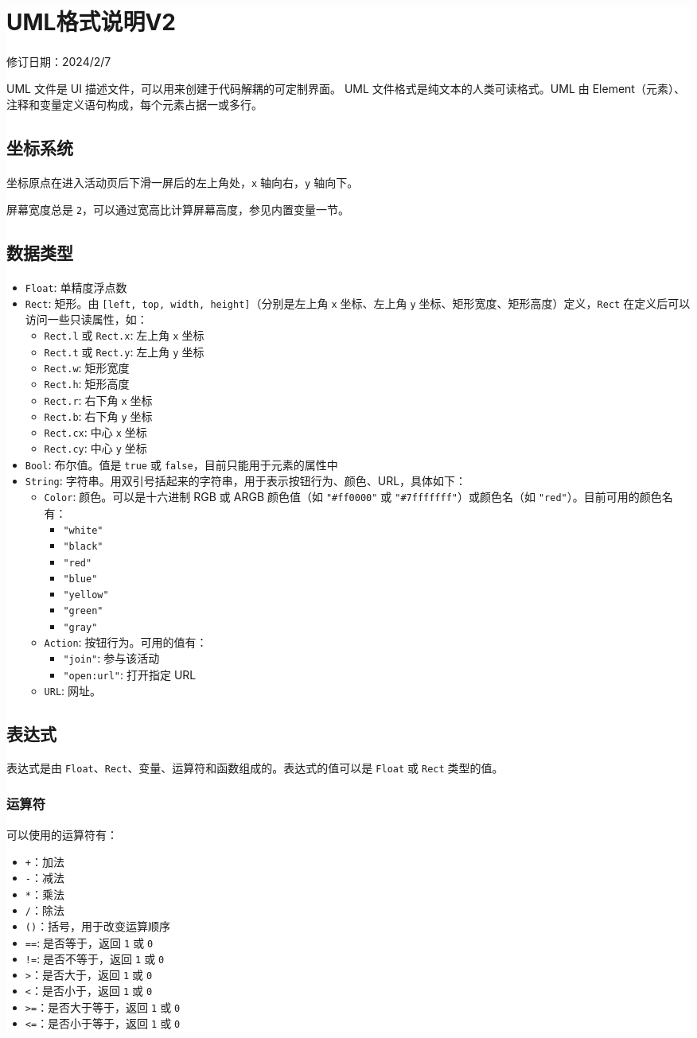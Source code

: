 # UML格式说明V2

修订日期：2024/2/7

UML 文件是 UI 描述文件，可以用来创建于代码解耦的可定制界面。
UML 文件格式是纯文本的人类可读格式。UML 由 Element（元素）、注释和变量定义语句构成，每个元素占据一或多行。

## 坐标系统

坐标原点在进入活动页后下滑一屏后的左上角处，`x` 轴向右，`y` 轴向下。

屏幕宽度总是 `2`，可以通过宽高比计算屏幕高度，参见内置变量一节。

## 数据类型

- `Float`: 单精度浮点数
- `Rect`: 矩形。由 `[left, top, width, height]`（分别是左上角 `x` 坐标、左上角 `y` 坐标、矩形宽度、矩形高度）定义，`Rect` 在定义后可以访问一些只读属性，如：
  - `Rect.l` 或 `Rect.x`: 左上角 `x` 坐标
  - `Rect.t` 或 `Rect.y`: 左上角 `y` 坐标
  - `Rect.w`: 矩形宽度
  - `Rect.h`: 矩形高度
  - `Rect.r`: 右下角 `x` 坐标
  - `Rect.b`: 右下角 `y` 坐标
  - `Rect.cx`: 中心 `x` 坐标
  - `Rect.cy`: 中心 `y` 坐标
- `Bool`: 布尔值。值是 `true` 或 `false`，目前只能用于元素的属性中
- `String`: 字符串。用双引号括起来的字符串，用于表示按钮行为、颜色、URL，具体如下：
  - `Color`: 颜色。可以是十六进制 RGB 或 ARGB 颜色值（如 `"#ff0000"` 或 `"#7fffffff"`）或颜色名（如 `"red"`）。目前可用的颜色名有：
    - `"white"`
    - `"black"`
    - `"red"`
    - `"blue"`
    - `"yellow"`
    - `"green"`
    - `"gray"`
  - `Action`: 按钮行为。可用的值有：
    - `"join"`: 参与该活动
    - `"open:url"`: 打开指定 URL
  - `URL`: 网址。

## 表达式

表达式是由 `Float`、`Rect`、变量、运算符和函数组成的。表达式的值可以是 `Float` 或 `Rect` 类型的值。

### 运算符

可以使用的运算符有：
- `+`：加法
- `-`：减法
- `*`：乘法
- `/`：除法
- `()`：括号，用于改变运算顺序
- `==`: 是否等于，返回 `1` 或 `0`
- `!=`: 是否不等于，返回 `1` 或 `0`
- `>`：是否大于，返回 `1` 或 `0`
- `<`：是否小于，返回 `1` 或 `0`
- `>=`：是否大于等于，返回 `1` 或 `0`
- `<=`：是否小于等于，返回 `1` 或 `0`
